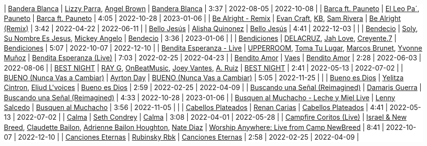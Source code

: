 | [Bandera Blanca](https://open.spotify.com/track/1jfaSCIrj7sZ9RlmeCdOLT) | [Lizzy Parra](https://open.spotify.com/artist/1Cm5r6LqrFQDuA0F4KUIQz), [Angel Brown](https://open.spotify.com/artist/4Hpy6w9oVzugC0RBvEO1D0) | [Bandera Blanca](https://open.spotify.com/album/2szXozV47NGFejMLMvzyzd) | 3:37 | 2022-08-05 | 2022-10-08 |
| [Barca ft\. Pauneto](https://open.spotify.com/track/52tCAOA00qEvkcsfLSHqX0) | [El Leo Pa´](https://open.spotify.com/artist/67SzMFfffYwYnlQhxPGsOt), [Pauneto](https://open.spotify.com/artist/1cs6ODU6Bu1cxX7nqsBC7W) | [Barca ft\. Pauneto](https://open.spotify.com/album/4rIVr3t0Pf8NFHulomo0hm) | 4:05 | 2022-10-28 | 2023-01-06 |
| [Be Alright \- Remix](https://open.spotify.com/track/1Uj2EIkCWdfe6XMOscRqBr) | [Evan Craft](https://open.spotify.com/artist/4vEpUOtKWtpotWkuv0Vlx4), [KB](https://open.spotify.com/artist/77IKXFvO7SpWrq8hflrUXc), [Sam Rivera](https://open.spotify.com/artist/4BuHGiGgKtUUHqthu6Ze5x) | [Be Alright \(Remix\)](https://open.spotify.com/album/5CZSvhDtNjRA7kU0FFHxY7) | 3:42 | 2022-04-22 | 2022-06-11 |
| [Bello Jesús](https://open.spotify.com/track/6dj56LrLWhITcqkffJxI9s) | [Alisha Quinonez](https://open.spotify.com/artist/6QrruJcuTbmHWCZNxvnJR8) | [Bello Jesús](https://open.spotify.com/album/4BWWJQWNs265qa4NaED1gB) | 4:41 | 2022-12-03 |  |
| [Bendecio](https://open.spotify.com/track/68MYBsSoKi0XbkJ7EdMEO6) | [Soly](https://open.spotify.com/artist/2HfhjHrQurBYcK7EEXH3kQ), [Su Nombre Es Jesus](https://open.spotify.com/artist/1Vpp0ggKHiJj86ixkDmO0B), [Mickey Angelo](https://open.spotify.com/artist/7HQJWKssS3k12XZZMtC1gR) | [Bendecio](https://open.spotify.com/album/1QgOW4cdrMUBAMj61SkZpX) | 3:36 | 2023-01-06 |  |
| [Bendiciones](https://open.spotify.com/track/1ZnlEOg7iKOcVfjVPcNPsa) | [DELACRUZ](https://open.spotify.com/artist/2RF0BkX6QPcCZ4i3paS2oS), [Jah Love](https://open.spotify.com/artist/2ZjAUPTLH9Z3zmVsUdBsOd), [Creyente.7](https://open.spotify.com/artist/5MaYKizuZvefKKYa85knBs) | [Bendiciones](https://open.spotify.com/album/2AGNMxF60V5XCdtIOZ0M4z) | 5:07 | 2022-10-07 | 2022-12-10 |
| [Bendita Esperanza \- Live](https://open.spotify.com/track/1zadQBdLuwX58zNfMTqCjW) | [UPPERROOM](https://open.spotify.com/artist/107CG0UhUl9GJnPwF83N63), [Toma Tu Lugar](https://open.spotify.com/artist/7xJZNfI5Yks87tn3ebHy9h), [Marcos Brunet](https://open.spotify.com/artist/7cLoxFihGCVL3s1K3xHK4I), [Yvonne Muñoz](https://open.spotify.com/artist/5eF9oy3uIgTMRIX3xkAfGi) | [Bendita Esperanza \(Live\)](https://open.spotify.com/album/3HfqQdQJPKHIsikpX2xWac) | 7:03 | 2022-02-25 | 2022-04-23 |
| [Bendito Amor](https://open.spotify.com/track/76lCr666St0dE5DXbhdTL6) | [Vaes](https://open.spotify.com/artist/7iOw6TIHh8GcNnaAFvXyTu) | [Bendito Amor](https://open.spotify.com/album/55YEkVmbGvPoefXkH61QhL) | 2:28 | 2022-06-03 | 2022-08-06 |
| [BEST NIGHT](https://open.spotify.com/track/5gwjlmywKglmE8y4lVBV0j) | [RAY G](https://open.spotify.com/artist/1mGgGsYIUyBrrYQNL9XD5C), [OnBeatMusic](https://open.spotify.com/artist/19DgE5CQNujdohCwPmYddj), [Joey Vantes](https://open.spotify.com/artist/7hJoApA9cwgCqWGvIhbCyc), [A\. Ruiz](https://open.spotify.com/artist/5chrjHIlDZQyVadLbWzgbO) | [BEST NIGHT](https://open.spotify.com/album/4unZ0GkcZuI9qWIdF77eiL) | 2:41 | 2022-05-13 | 2022-07-02 |
| [BUENO \(Nunca Vas a Cambiar\)](https://open.spotify.com/track/4tMecu7jQX9jnaqmaPzvMz) | [Ayrton Day](https://open.spotify.com/artist/45ofU8JjddtvjfP1UXV7um) | [BUENO \(Nunca Vas a Cambiar\)](https://open.spotify.com/album/7fml1stxwLAWkTKONJ1SWw) | 5:05 | 2022-11-25 |  |
| [Bueno es Dios](https://open.spotify.com/track/3rAquLCHj5eCLUE6r1ARxP) | [Yelitza Cintron](https://open.spotify.com/artist/22XIzHmwPvEbKCT1dnLMt8), [Eliud L'voices](https://open.spotify.com/artist/3DdifZ1wsTopflKfF6WFYj) | [Bueno es Dios](https://open.spotify.com/album/6td6DYfOLlkA1AhBdwpFJE) | 2:59 | 2022-02-25 | 2022-04-09 |
| [Buscando una Señal \(Reimagined\)](https://open.spotify.com/track/6rX9TQKXlw09RqewRHLSCG) | [Damaris Guerra](https://open.spotify.com/artist/6KOEJIpphgdK2z7wXfWYvj) | [Buscando una Señal \(Reimagined\)](https://open.spotify.com/album/4h3p0gYx5Ti6VFHS9ACMZy) | 4:33 | 2022-10-28 | 2023-01-06 |
| [Busquen al Muchacho \- Leche y Miel Live](https://open.spotify.com/track/138El5wROpJAFUvZN5alVZ) | [Lenny Salcedo](https://open.spotify.com/artist/3SAz8B6xf4eS1TuWnBppf8) | [Busquen al Muchacho](https://open.spotify.com/album/2HvyBHvUdcgOXkCyYMV06B) | 3:56 | 2022-11-05 |  |
| [Cabellos Plateados](https://open.spotify.com/track/67zwLKxQw1CT68UKtrr3Nq) | [Renan Carias](https://open.spotify.com/artist/2MUHgMe0LuzbDvybab0gzx) | [Cabellos Plateados](https://open.spotify.com/album/2duOCBiNocqkbF5HrMb1n2) | 4:41 | 2022-05-13 | 2022-07-02 |
| [Calma](https://open.spotify.com/track/0QZMybAEsDqyLWlzCmjjIR) | [Seth Condrey](https://open.spotify.com/artist/4DeiqSO9kyWDr1KuQTYMVg) | [Calma](https://open.spotify.com/album/2HJDfS7JE1jHLJzG8vJSwg) | 3:08 | 2022-04-01 | 2022-05-28 |
| [Campfire Coritos \(Live\)](https://open.spotify.com/track/6XjxSd3E864EzMnNDd1gvA) | [Israel & New Breed](https://open.spotify.com/artist/77HU1Zb1VDIFvWKteJii0E), [Claudette Bailon](https://open.spotify.com/artist/2vY0NRoqIMLAONc7BDA6m7), [Adrienne Bailon Houghton](https://open.spotify.com/artist/5AbB18XUQqNnaPtOLT1OY0), [Nate Diaz](https://open.spotify.com/artist/7DhqbylsLWouIf4LYo2XqN) | [Worship Anywhere: Live from Camp NewBreed](https://open.spotify.com/album/5BCKzBSDLSpS7RHBgmgExp) | 8:41 | 2022-10-07 | 2022-12-10 |
| [Canciones Eternas](https://open.spotify.com/track/49RxMW7KwbrboLyEt56dAO) | [Rubinsky Rbk](https://open.spotify.com/artist/5K6MRaKDEJ1bLuHQQFaUFH) | [Canciones Eternas](https://open.spotify.com/album/7EAeWsQ7Dux4dzVp9ZER7O) | 2:58 | 2022-02-25 | 2022-04-09 |